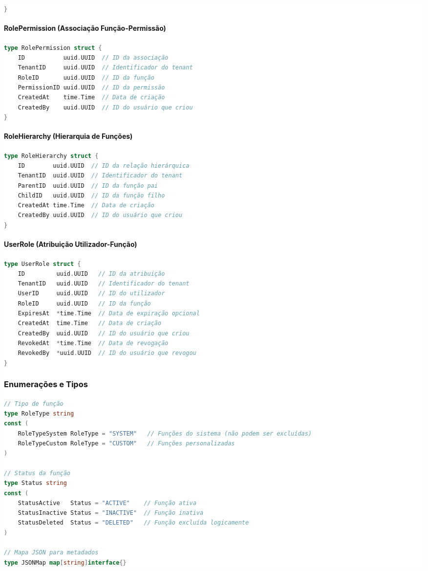 ```go
}
```

#### RolePermission (Associação Função-Permissão)
```go
type RolePermission struct {
    ID           uuid.UUID  // ID da associação
    TenantID     uuid.UUID  // Identificador do tenant
    RoleID       uuid.UUID  // ID da função
    PermissionID uuid.UUID  // ID da permissão
    CreatedAt    time.Time  // Data de criação
    CreatedBy    uuid.UUID  // ID do usuário que criou
}
```

#### RoleHierarchy (Hierarquia de Funções)
```go
type RoleHierarchy struct {
    ID        uuid.UUID  // ID da relação hierárquica
    TenantID  uuid.UUID  // Identificador do tenant
    ParentID  uuid.UUID  // ID da função pai
    ChildID   uuid.UUID  // ID da função filho
    CreatedAt time.Time  // Data de criação
    CreatedBy uuid.UUID  // ID do usuário que criou
}
```

#### UserRole (Atribuição Utilizador-Função)
```go
type UserRole struct {
    ID         uuid.UUID   // ID da atribuição
    TenantID   uuid.UUID   // Identificador do tenant
    UserID     uuid.UUID   // ID do utilizador
    RoleID     uuid.UUID   // ID da função
    ExpiresAt  *time.Time  // Data de expiração opcional
    CreatedAt  time.Time   // Data de criação
    CreatedBy  uuid.UUID   // ID do usuário que criou
    RevokedAt  *time.Time  // Data de revogação
    RevokedBy  *uuid.UUID  // ID do usuário que revogou
}
```

### Enumerações e Tipos

```go
// Tipo de função
type RoleType string
const (
    RoleTypeSystem RoleType = "SYSTEM"   // Funções do sistema (não podem ser excluídas)
    RoleTypeCustom RoleType = "CUSTOM"   // Funções personalizadas
)

// Status da função
type Status string
const (
    StatusActive   Status = "ACTIVE"    // Função ativa
    StatusInactive Status = "INACTIVE"  // Função inativa
    StatusDeleted  Status = "DELETED"   // Função excluída logicamente
)

// Mapa JSON para metadados
type JSONMap map[string]interface{}
```
